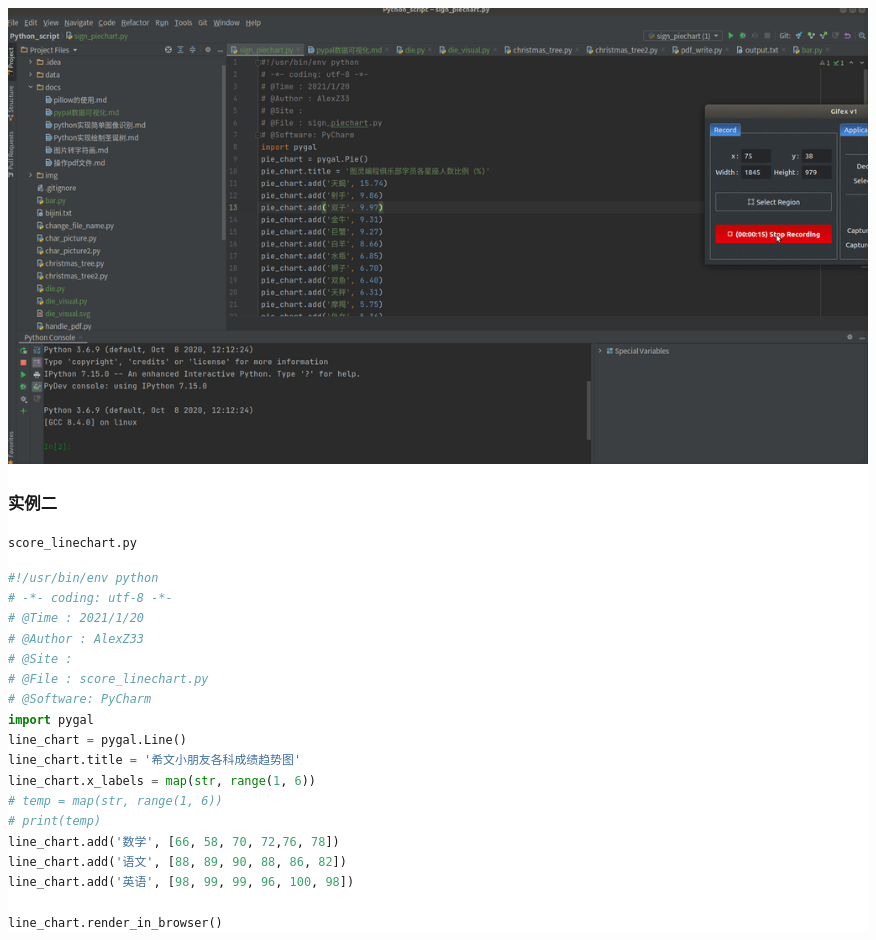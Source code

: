 ![](../img/pie.gif)

### 实例二
`score_linechart.py`
```python
#!/usr/bin/env python
# -*- coding: utf-8 -*-
# @Time : 2021/1/20
# @Author : AlexZ33
# @Site : 
# @File : score_linechart.py
# @Software: PyCharm
import pygal
line_chart = pygal.Line()
line_chart.title = '希文小朋友各科成绩趋势图'
line_chart.x_labels = map(str, range(1, 6))
# temp = map(str, range(1, 6))
# print(temp)
line_chart.add('数学', [66, 58, 70, 72,76, 78])
line_chart.add('语文', [88, 89, 90, 88, 86, 82])
line_chart.add('英语', [98, 99, 99, 96, 100, 98])

line_chart.render_in_browser()


```
